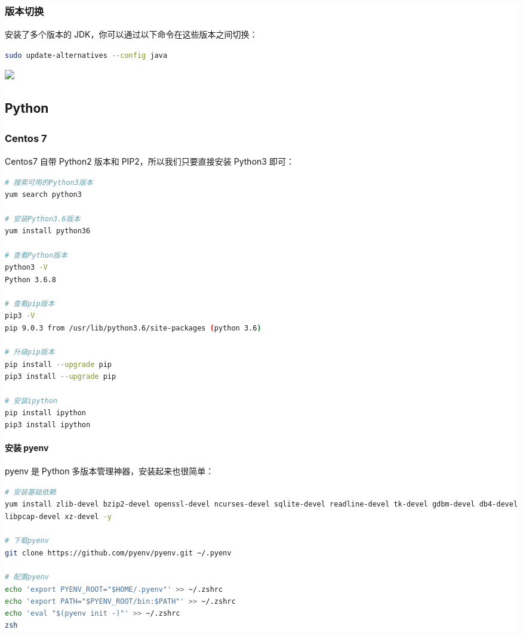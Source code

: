 ### 版本切换

安装了多个版本的 JDK，你可以通过以下命令在这些版本之间切换：

```bash
sudo update-alternatives --config java
```

[![](https://image.3001.net/images/20201011/16024064392787.png)](https://image.3001.net/images/20201011/16024064392787.png)

## Python

### Centos 7

Centos7 自带 Python2 版本和 PIP2，所以我们只要直接安装 Python3 即可：

```bash
# 搜索可用的Python3版本
yum search python3

# 安装Python3.6版本
yum install python36

# 查看Python版本
python3 -V
Python 3.6.8

# 查看pip版本
pip3 -V
pip 9.0.3 from /usr/lib/python3.6/site-packages (python 3.6)

# 升级pip版本
pip install --upgrade pip
pip3 install --upgrade pip

# 安装ipython
pip install ipython
pip3 install ipython
```

#### 安装 pyenv

pyenv 是 Python 多版本管理神器，安装起来也很简单：

```bash
# 安装基础依赖
yum install zlib-devel bzip2-devel openssl-devel ncurses-devel sqlite-devel readline-devel tk-devel gdbm-devel db4-devel libpcap-devel xz-devel -y

# 下载pyenv
git clone https://github.com/pyenv/pyenv.git ~/.pyenv

# 配置pyenv
echo 'export PYENV_ROOT="$HOME/.pyenv"' >> ~/.zshrc
echo 'export PATH="$PYENV_ROOT/bin:$PATH"' >> ~/.zshrc
echo 'eval "$(pyenv init -)"' >> ~/.zshrc
zsh
```

